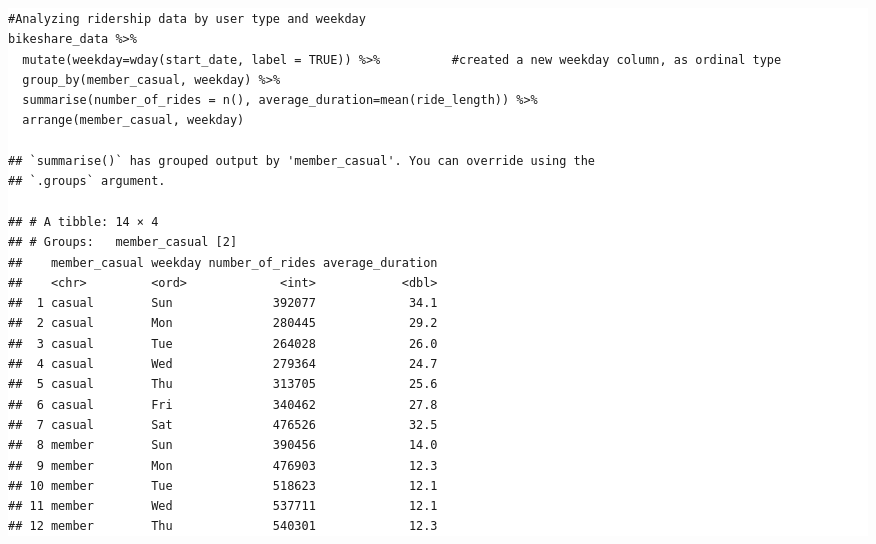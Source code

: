     #Analyzing ridership data by user type and weekday
    bikeshare_data %>% 
      mutate(weekday=wday(start_date, label = TRUE)) %>%          #created a new weekday column, as ordinal type
      group_by(member_casual, weekday) %>% 
      summarise(number_of_rides = n(), average_duration=mean(ride_length)) %>% 
      arrange(member_casual, weekday)

    ## `summarise()` has grouped output by 'member_casual'. You can override using the
    ## `.groups` argument.

    ## # A tibble: 14 × 4
    ## # Groups:   member_casual [2]
    ##    member_casual weekday number_of_rides average_duration
    ##    <chr>         <ord>             <int>            <dbl>
    ##  1 casual        Sun              392077             34.1
    ##  2 casual        Mon              280445             29.2
    ##  3 casual        Tue              264028             26.0
    ##  4 casual        Wed              279364             24.7
    ##  5 casual        Thu              313705             25.6
    ##  6 casual        Fri              340462             27.8
    ##  7 casual        Sat              476526             32.5
    ##  8 member        Sun              390456             14.0
    ##  9 member        Mon              476903             12.3
    ## 10 member        Tue              518623             12.1
    ## 11 member        Wed              537711             12.1
    ## 12 member        Thu              540301             12.3
